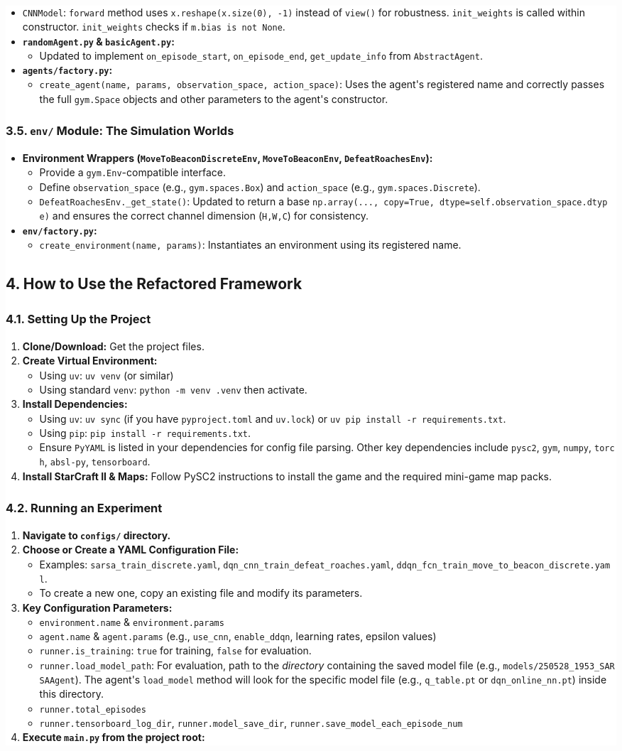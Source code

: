   * `CNNModel`: `forward` method uses `x.reshape(x.size(0), -1)` instead of `view()` for robustness. `init_weights` is called within constructor. `init_weights` checks if `m.bias is not None`.
* **`randomAgent.py` & `basicAgent.py`:**
  * Updated to implement `on_episode_start`, `on_episode_end`, `get_update_info` from `AbstractAgent`.
* **`agents/factory.py`:**
  * `create_agent(name, params, observation_space, action_space)`: Uses the agent's registered name and correctly passes the full `gym.Space` objects and other parameters to the agent's constructor.

### 3.5. `env/` Module: The Simulation Worlds

* **Environment Wrappers (`MoveToBeaconDiscreteEnv`, `MoveToBeaconEnv`, `DefeatRoachesEnv`):**
  * Provide a `gym.Env`-compatible interface.
  * Define `observation_space` (e.g., `gym.spaces.Box`) and `action_space` (e.g., `gym.spaces.Discrete`).
  * `DefeatRoachesEnv._get_state()`: Updated to return a base `np.array(..., copy=True, dtype=self.observation_space.dtype)` and ensures the correct channel dimension (`H,W,C`) for consistency.
* **`env/factory.py`:**
  * `create_environment(name, params)`: Instantiates an environment using its registered name.

## 4. How to Use the Refactored Framework

### 4.1. Setting Up the Project

1. **Clone/Download:** Get the project files.
2. **Create Virtual Environment:**
    * Using `uv`: `uv venv` (or similar)
    * Using standard `venv`: `python -m venv .venv` then activate.
3. **Install Dependencies:**
    * Using `uv`: `uv sync` (if you have `pyproject.toml` and `uv.lock`) or `uv pip install -r requirements.txt`.
    * Using `pip`: `pip install -r requirements.txt`.
    * Ensure `PyYAML` is listed in your dependencies for config file parsing. Other key dependencies include `pysc2`, `gym`, `numpy`, `torch`, `absl-py`, `tensorboard`.
4. **Install StarCraft II & Maps:** Follow PySC2 instructions to install the game and the required mini-game map packs.

### 4.2. Running an Experiment

1. **Navigate to `configs/` directory.**
2. **Choose or Create a YAML Configuration File:**
    * Examples: `sarsa_train_discrete.yaml`, `dqn_cnn_train_defeat_roaches.yaml`, `ddqn_fcn_train_move_to_beacon_discrete.yaml`.
    * To create a new one, copy an existing file and modify its parameters.
3. **Key Configuration Parameters:**
    * `environment.name` & `environment.params`
    * `agent.name` & `agent.params` (e.g., `use_cnn`, `enable_ddqn`, learning rates, epsilon values)
    * `runner.is_training`: `true` for training, `false` for evaluation.
    * `runner.load_model_path`: For evaluation, path to the *directory* containing the saved model file (e.g., `models/250528_1953_SARSAAgent`). The agent's `load_model` method will look for the specific model file (e.g., `q_table.pt` or `dqn_online_nn.pt`) inside this directory.
    * `runner.total_episodes`
    * `runner.tensorboard_log_dir`, `runner.model_save_dir`, `runner.save_model_each_episode_num`
4. **Execute `main.py` from the project root:**
